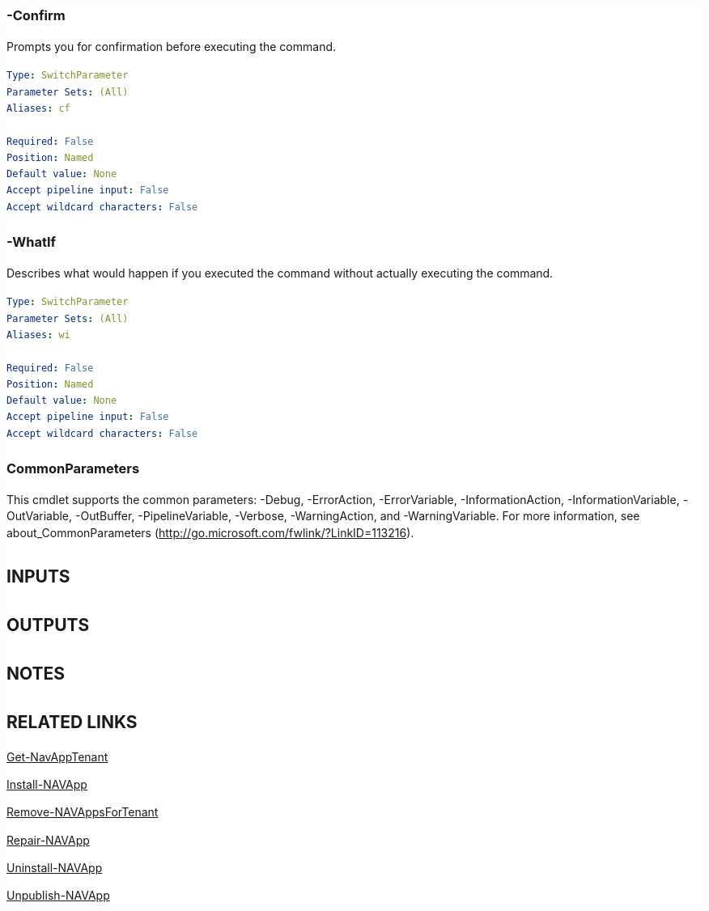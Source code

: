 ### -Confirm
Prompts you for confirmation before executing the command.

```yaml
Type: SwitchParameter
Parameter Sets: (All)
Aliases: cf

Required: False
Position: Named
Default value: None
Accept pipeline input: False
Accept wildcard characters: False
```

### -WhatIf
Describes what would happen if you executed the command without actually executing the command.

```yaml
Type: SwitchParameter
Parameter Sets: (All)
Aliases: wi

Required: False
Position: Named
Default value: None
Accept pipeline input: False
Accept wildcard characters: False
```

### CommonParameters
This cmdlet supports the common parameters: -Debug, -ErrorAction, -ErrorVariable, -InformationAction, -InformationVariable, -OutVariable, -OutBuffer, -PipelineVariable, -Verbose, -WarningAction, and -WarningVariable. For more information, see about_CommonParameters (http://go.microsoft.com/fwlink/?LinkID=113216).

## INPUTS

## OUTPUTS

## NOTES
## RELATED LINKS
[Get-NavAppTenant](Get-NavAppTenant.md)

[Install-NAVApp](Install-NAVApp.md)  

[Remove-NAVAppsForTenant](Remove-NAVAppsForTenant.md)  

[Repair-NAVApp](Repair-NAVApp.md)

[Uninstall-NAVApp](Uninstall-NAVApp.md)  

[Unpublish-NAVApp](Unpublish-NAVApp.md)  
